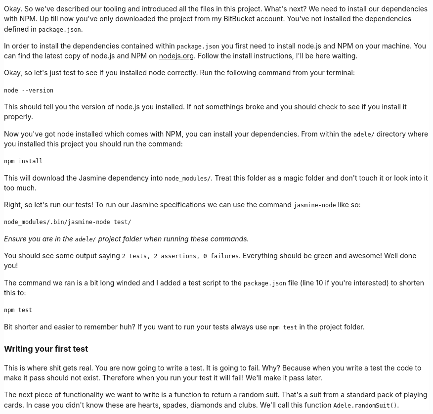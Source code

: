 Okay. So we've described our tooling and introduced all the files in this
project. What's next? We need to install our dependencies with NPM. Up till
now you've only downloaded the project from my BitBucket account. You've not
installed the dependencies defined in `package.json`.

In order to install the dependencies contained within `package.json` you first
need to install node.js and NPM on your machine. You can find the latest copy
of node.js and NPM on [nodejs.org](http://nodejs.org). Follow the install
instructions, I'll be here waiting.

Okay, so let's just test to see if you installed node correctly. Run the
following command from your terminal:

```
node --version
```

This should tell you the version of node.js you installed. If not somethings
broke and you should check to see if you install it properly.

Now you've got node installed which comes with NPM, you can install your
dependencies. From within the `adele/` directory where you installed this project you should run the command:

```
npm install
```

This will download the Jasmine dependency into `node_modules/`. Treat this
folder as a magic folder and don't touch it or look into it too much.

Right, so let's run our tests! To run our Jasmine specifications we can use the
command `jasmine-node` like so:

```
node_modules/.bin/jasmine-node test/
```

*Ensure you are in the `adele/` project folder when running these commands.*

You should see some output saying `2 tests, 2 assertions, 0 failures`.
Everything should be green and awesome! Well done you!

The command we ran is a bit long winded and I added a test script to the
`package.json` file (line 10 if you're interested) to shorten this to:

```
npm test
```

Bit shorter and easier to remember huh? If you want to run your tests always
use `npm test` in the project folder.

### Writing your first test

This is where shit gets real. You are now going to write a test. It is going to
fail. Why? Because when you write a test the code to make it pass should not
exist. Therefore when you run your test it will fail! We'll make it pass later.

The next piece of functionality we want to write is a function to return a
random suit. That's a suit from a standard pack of playing cards. In case you
didn't know these are hearts, spades, diamonds and clubs. We'll call this
function `Adele.randomSuit()`.
